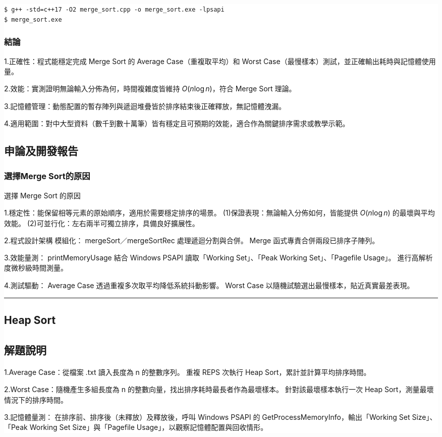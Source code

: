 ```shell
$ g++ -std=c++17 -O2 merge_sort.cpp -o merge_sort.exe -lpsapi
$ merge_sort.exe

```

### 結論

1.正確性：程式能穩定完成 Merge Sort 的 Average Case（重複取平均）和 Worst Case（最慢樣本）測試，並正確輸出耗時與記憶體使用量。

2.效能：實測證明無論輸入分佈為何，時間複雜度皆維持 $O(n\log n)$，符合 Merge Sort 理論。

3.記憶體管理：動態配置的暫存陣列與遞迴堆疊皆於排序結束後正確釋放，無記憶體洩漏。

4.適用範圍：對中大型資料（數千到數十萬筆）皆有穩定且可預期的效能，適合作為關鍵排序需求或教學示範。

## 申論及開發報告

### 選擇Merge Sort的原因

選擇 Merge Sort 的原因

1.穩定性：能保留相等元素的原始順序，適用於需要穩定排序的場景。
(1)保證表現：無論輸入分佈如何，皆能提供 $O(n\log n)$ 的最壞與平均效能。
(2)可並行化：左右兩半可獨立排序，具備良好擴展性。

2.程式設計架構
模組化：
mergeSort／mergeSortRec 處理遞迴分割與合併。
Merge 函式專責合併兩段已排序子陣列。

3.效能量測：
printMemoryUsage 結合 Windows PSAPI 讀取「Working Set」、「Peak Working Set」、「Pagefile Usage」。
<chrono> 進行高解析度微秒級時間測量。

4.測試驅動：
Average Case 透過重複多次取平均降低系統抖動影響。
Worst Case 以隨機試驗選出最慢樣本，貼近真實最差表現。

---------------------------------------------------------------------------------------------------------------------------------------------------------

## **Heap Sort**

## 解題說明

1.Average Case：從檔案 <n>.txt 讀入長度為 n 的整數序列。
重複 REPS 次執行 Heap Sort，累計並計算平均排序時間。

2.Worst Case：隨機產生多組長度為 n 的整數向量，找出排序耗時最長者作為最壞樣本。
針對該最壞樣本執行一次 Heap Sort，測量最壞情況下的排序時間。

3.記憶體量測：
在排序前、排序後（未釋放）及釋放後，呼叫 Windows PSAPI 的 GetProcessMemoryInfo，輸出「Working Set Size」、「Peak Working Set Size」與「Pagefile Usage」，以觀察記憶體配置與回收情形。
